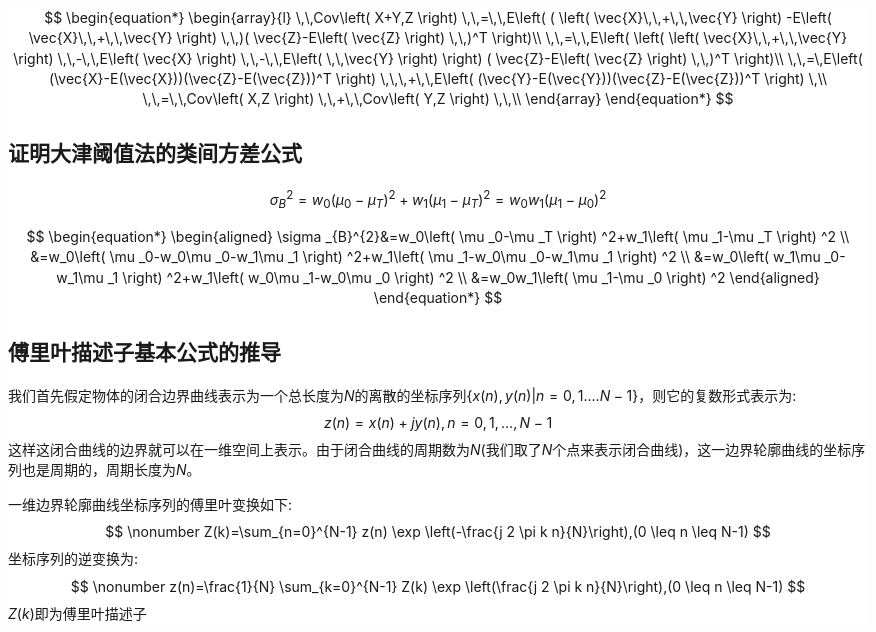 $$
\begin{equation*}
\begin{array}{l}
\,\,Cov\left( X+Y,Z \right) \,\,=\,\,E\left( ( \left( \vec{X}\,\,+\,\,\vec{Y} \right) -E\left( \vec{X}\,\,+\,\,\vec{Y} \right) \,\,)( \vec{Z}-E\left( \vec{Z} \right) \,\,)^T \right)\\
	\,\,=\,\,E\left( \left( \left( \vec{X}\,\,+\,\,\vec{Y} \right) \,\,-\,\,E\left( \vec{X} \right) \,\,-\,\,E\left( \,\,\vec{Y} \right) \right) ( \vec{Z}-E\left( \vec{Z} \right) \,\,)^T \right)\\
	\,\,=\,E\left( (\vec{X}-E(\vec{X}))(\vec{Z}-E(\vec{Z}))^T \right) \,\,\,+\,\,E\left( (\vec{Y}-E(\vec{Y}))(\vec{Z}-E(\vec{Z}))^T \right) \,\\
	\,\,=\,\,Cov\left( X,Z \right) \,\,+\,\,Cov\left( Y,Z \right) \,\,\\
\end{array}
\end{equation*}
$$

## 证明大津阈值法的类间方差公式

$$
\begin{equation*}
\sigma_{B}^{2}=w_{0}\left(\mu_{0}-\mu_{T}\right)^{2}+w_{1}\left(\mu_{1}-\mu_{T}\right)^{2}=w_{0} w_{1}\left(\mu_{1}-\mu_{0}\right)^{2}
\end{equation*}
$$

$$
\begin{equation*}
\begin{aligned}
\sigma _{B}^{2}&=w_0\left( \mu _0-\mu _T \right) ^2+w_1\left( \mu _1-\mu _T \right) ^2
\\
&=w_0\left( \mu _0-w_0\mu _0-w_1\mu _1 \right) ^2+w_1\left( \mu _1-w_0\mu _0-w_1\mu _1 \right) ^2
\\
&=w_0\left( w_1\mu _0-w_1\mu _1 \right) ^2+w_1\left( w_0\mu _1-w_0\mu _0 \right) ^2
\\
&=w_0w_1\left( \mu _1-\mu _0 \right) ^2
\end{aligned}
\end{equation*}
$$

## 傅里叶描述子基本公式的推导

我们首先假定物体的闭合边界曲线表示为一个总长度为$N$的离散的坐标序列$\{x(n),y(n)|n=0,1....N -1 \}$，则它的复数形式表示为:
$$
\begin{equation*}
	z(n)=x(n)+j y(n), n=0,1, \ldots, N-1
\end{equation*}
$$
这样这闭合曲线的边界就可以在一维空间上表示。由于闭合曲线的周期数为$N$(我们取了$N$个点来表示闭合曲线)，这一边界轮廓曲线的坐标序列也是周期的，周期长度为$N$。

一维边界轮廓曲线坐标序列的傅里叶变换如下:
$$
\nonumber
Z(k)=\sum_{n=0}^{N-1} z(n) \exp \left(-\frac{j 2 \pi k n}{N}\right),(0 \leq n \leq N-1)
$$
坐标序列的逆变换为:
$$
\nonumber
z(n)=\frac{1}{N} \sum_{k=0}^{N-1} Z(k) \exp \left(\frac{j 2 \pi k n}{N}\right),(0 \leq n \leq N-1)
$$
$Z(k)$即为傅里叶描述子
